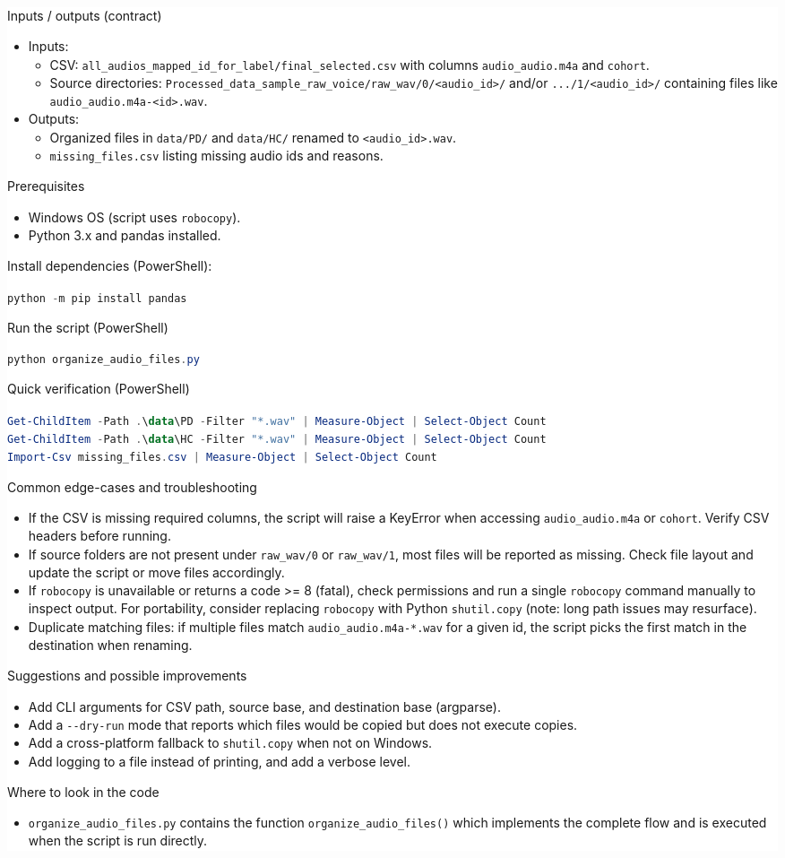 Inputs / outputs (contract)

- Inputs:
  - CSV: `all_audios_mapped_id_for_label/final_selected.csv` with columns `audio_audio.m4a` and `cohort`.
  - Source directories: `Processed_data_sample_raw_voice/raw_wav/0/<audio_id>/` and/or `.../1/<audio_id>/` containing files like `audio_audio.m4a-<id>.wav`.
- Outputs:
  - Organized files in `data/PD/` and `data/HC/` renamed to `<audio_id>.wav`.
  - `missing_files.csv` listing missing audio ids and reasons.

Prerequisites

- Windows OS (script uses `robocopy`).
- Python 3.x and pandas installed.

Install dependencies (PowerShell):

```powershell
python -m pip install pandas
```

Run the script (PowerShell)

```powershell
python organize_audio_files.py
```

Quick verification (PowerShell)

```powershell
Get-ChildItem -Path .\data\PD -Filter "*.wav" | Measure-Object | Select-Object Count
Get-ChildItem -Path .\data\HC -Filter "*.wav" | Measure-Object | Select-Object Count
Import-Csv missing_files.csv | Measure-Object | Select-Object Count
```

Common edge-cases and troubleshooting

- If the CSV is missing required columns, the script will raise a KeyError when accessing `audio_audio.m4a` or `cohort`. Verify CSV headers before running.
- If source folders are not present under `raw_wav/0` or `raw_wav/1`, most files will be reported as missing. Check file layout and update the script or move files accordingly.
- If `robocopy` is unavailable or returns a code >= 8 (fatal), check permissions and run a single `robocopy` command manually to inspect output. For portability, consider replacing `robocopy` with Python `shutil.copy` (note: long path issues may resurface).
- Duplicate matching files: if multiple files match `audio_audio.m4a-*.wav` for a given id, the script picks the first match in the destination when renaming.

Suggestions and possible improvements

- Add CLI arguments for CSV path, source base, and destination base (argparse).
- Add a `--dry-run` mode that reports which files would be copied but does not execute copies.
- Add a cross-platform fallback to `shutil.copy` when not on Windows.
- Add logging to a file instead of printing, and add a verbose level.

Where to look in the code

- `organize_audio_files.py` contains the function `organize_audio_files()` which implements the complete flow and is executed when the script is run directly.
